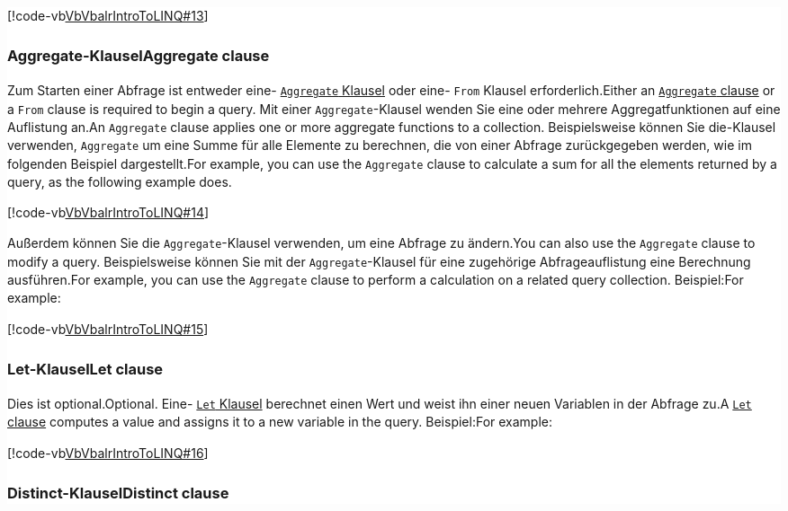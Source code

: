  [!code-vb[VbVbalrIntroToLINQ#13](~/samples/snippets/visualbasic/VS_Snippets_VBCSharp/VbVbalrIntroToLINQ/VB/Class1.vb#13)]

### <a name="aggregate-clause"></a><span data-ttu-id="9a9c1-216">Aggregate-Klausel</span><span class="sxs-lookup"><span data-stu-id="9a9c1-216">Aggregate clause</span></span>

<span data-ttu-id="9a9c1-217">Zum Starten einer Abfrage ist entweder eine- [ `Aggregate` Klausel](../../../language-reference/queries/aggregate-clause.md) oder eine- `From` Klausel erforderlich.</span><span class="sxs-lookup"><span data-stu-id="9a9c1-217">Either an [`Aggregate` clause](../../../language-reference/queries/aggregate-clause.md) or a `From` clause is required to begin a query.</span></span> <span data-ttu-id="9a9c1-218">Mit einer `Aggregate`-Klausel wenden Sie eine oder mehrere Aggregatfunktionen auf eine Auflistung an.</span><span class="sxs-lookup"><span data-stu-id="9a9c1-218">An `Aggregate` clause applies one or more aggregate functions to a collection.</span></span> <span data-ttu-id="9a9c1-219">Beispielsweise können Sie die-Klausel verwenden, `Aggregate` um eine Summe für alle Elemente zu berechnen, die von einer Abfrage zurückgegeben werden, wie im folgenden Beispiel dargestellt.</span><span class="sxs-lookup"><span data-stu-id="9a9c1-219">For example, you can use the `Aggregate` clause to calculate a sum for all the elements returned by a query, as the following example does.</span></span>

 [!code-vb[VbVbalrIntroToLINQ#14](~/samples/snippets/visualbasic/VS_Snippets_VBCSharp/VbVbalrIntroToLINQ/VB/Class1.vb#14)]

<span data-ttu-id="9a9c1-220">Außerdem können Sie die `Aggregate`-Klausel verwenden, um eine Abfrage zu ändern.</span><span class="sxs-lookup"><span data-stu-id="9a9c1-220">You can also use the `Aggregate` clause to modify a query.</span></span> <span data-ttu-id="9a9c1-221">Beispielsweise können Sie mit der `Aggregate`-Klausel für eine zugehörige Abfrageauflistung eine Berechnung ausführen.</span><span class="sxs-lookup"><span data-stu-id="9a9c1-221">For example, you can use the `Aggregate` clause to perform a calculation on a related query collection.</span></span> <span data-ttu-id="9a9c1-222">Beispiel:</span><span class="sxs-lookup"><span data-stu-id="9a9c1-222">For example:</span></span>

 [!code-vb[VbVbalrIntroToLINQ#15](~/samples/snippets/visualbasic/VS_Snippets_VBCSharp/VbVbalrIntroToLINQ/VB/Class1.vb#15)]

### <a name="let-clause"></a><span data-ttu-id="9a9c1-223">Let-Klausel</span><span class="sxs-lookup"><span data-stu-id="9a9c1-223">Let clause</span></span>

<span data-ttu-id="9a9c1-224">Dies ist optional.</span><span class="sxs-lookup"><span data-stu-id="9a9c1-224">Optional.</span></span> <span data-ttu-id="9a9c1-225">Eine- [ `Let` Klausel](../../../language-reference/queries/let-clause.md) berechnet einen Wert und weist ihn einer neuen Variablen in der Abfrage zu.</span><span class="sxs-lookup"><span data-stu-id="9a9c1-225">A [`Let` clause](../../../language-reference/queries/let-clause.md) computes a value and assigns it to a new variable in the query.</span></span> <span data-ttu-id="9a9c1-226">Beispiel:</span><span class="sxs-lookup"><span data-stu-id="9a9c1-226">For example:</span></span>

 [!code-vb[VbVbalrIntroToLINQ#16](~/samples/snippets/visualbasic/VS_Snippets_VBCSharp/VbVbalrIntroToLINQ/VB/Class1.vb#16)]

### <a name="distinct-clause"></a><span data-ttu-id="9a9c1-227">Distinct-Klausel</span><span class="sxs-lookup"><span data-stu-id="9a9c1-227">Distinct clause</span></span>
